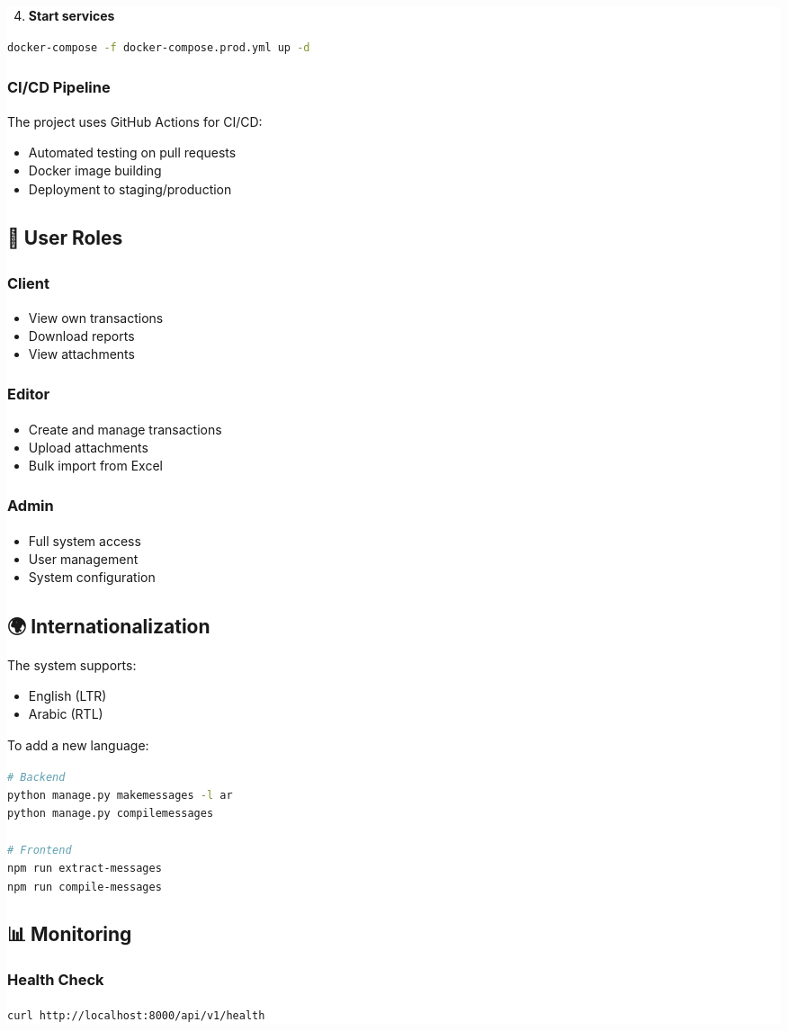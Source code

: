 4. **Start services**
```bash
docker-compose -f docker-compose.prod.yml up -d
```

### CI/CD Pipeline

The project uses GitHub Actions for CI/CD:
- Automated testing on pull requests
- Docker image building
- Deployment to staging/production

## 👥 User Roles

### Client
- View own transactions
- Download reports
- View attachments

### Editor
- Create and manage transactions
- Upload attachments
- Bulk import from Excel

### Admin
- Full system access
- User management
- System configuration

## 🌍 Internationalization

The system supports:
- English (LTR)
- Arabic (RTL)

To add a new language:
```bash
# Backend
python manage.py makemessages -l ar
python manage.py compilemessages

# Frontend
npm run extract-messages
npm run compile-messages
```

## 📊 Monitoring

### Health Check
```bash
curl http://localhost:8000/api/v1/health
```
